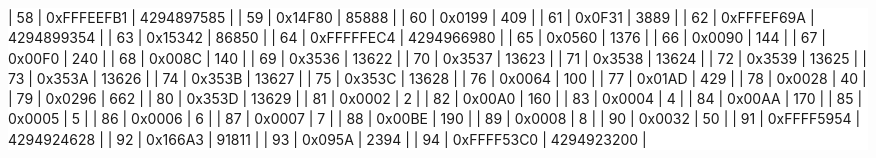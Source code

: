 |      58 | 0xFFFEEFB1  |  4294897585 |
|      59 | 0x14F80     |       85888 |
|      60 | 0x0199      |         409 |
|      61 | 0x0F31      |        3889 |
|      62 | 0xFFFEF69A  |  4294899354 |
|      63 | 0x15342     |       86850 |
|      64 | 0xFFFFFEC4  |  4294966980 |
|      65 | 0x0560      |        1376 |
|      66 | 0x0090      |         144 |
|      67 | 0x00F0      |         240 |
|      68 | 0x008C      |         140 |
|      69 | 0x3536      |       13622 |
|      70 | 0x3537      |       13623 |
|      71 | 0x3538      |       13624 |
|      72 | 0x3539      |       13625 |
|      73 | 0x353A      |       13626 |
|      74 | 0x353B      |       13627 |
|      75 | 0x353C      |       13628 |
|      76 | 0x0064      |         100 |
|      77 | 0x01AD      |         429 |
|      78 | 0x0028      |          40 |
|      79 | 0x0296      |         662 |
|      80 | 0x353D      |       13629 |
|      81 | 0x0002      |           2 |
|      82 | 0x00A0      |         160 |
|      83 | 0x0004      |           4 |
|      84 | 0x00AA      |         170 |
|      85 | 0x0005      |           5 |
|      86 | 0x0006      |           6 |
|      87 | 0x0007      |           7 |
|      88 | 0x00BE      |         190 |
|      89 | 0x0008      |           8 |
|      90 | 0x0032      |          50 |
|      91 | 0xFFFF5954  |  4294924628 |
|      92 | 0x166A3     |       91811 |
|      93 | 0x095A      |        2394 |
|      94 | 0xFFFF53C0  |  4294923200 |
